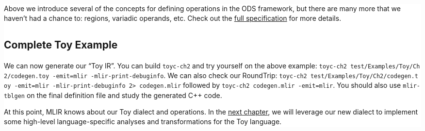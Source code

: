 Above we introduce several of the concepts for defining operations in the ODS framework, but there are many more that we haven’t had a chance to: regions, variadic operands, etc. Check out the [full specification](https://mlir.llvm.org/docs/DefiningDialects/Operations/) for more details.

## Complete Toy Example 
We can now generate our “Toy IR”. You can build `toyc-ch2` and try yourself on the above example: `toyc-ch2 test/Examples/Toy/Ch2/codegen.toy -emit=mlir -mlir-print-debuginfo`. We can also check our RoundTrip: `toyc-ch2 test/Examples/Toy/Ch2/codegen.toy -emit=mlir -mlir-print-debuginfo 2> codegen.mlir` followed by `toyc-ch2 codegen.mlir -emit=mlir`. You should also use `mlir-tblgen` on the final definition file and study the generated C++ code.

At this point, MLIR knows about our Toy dialect and operations. In the [next chapter](https://mlir.llvm.org/docs/Tutorials/Toy/Ch-3/), we will leverage our new dialect to implement some high-level language-specific analyses and transformations for the Toy language.